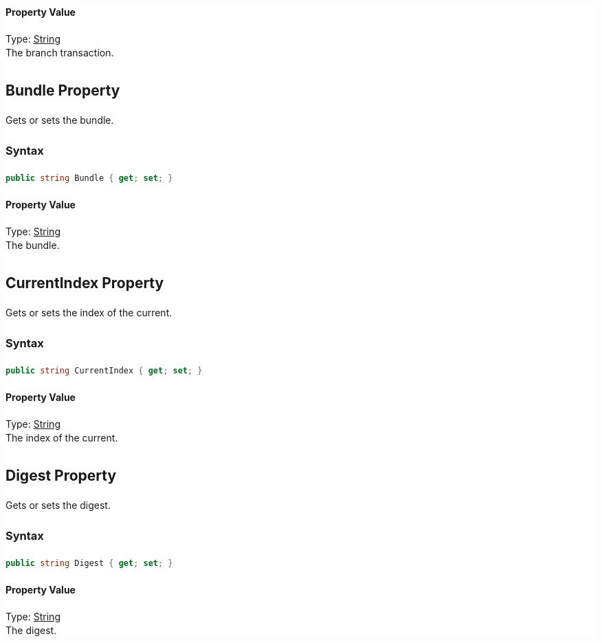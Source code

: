 #### Property Value
Type: <a href="http://msdn2.microsoft.com/en-us/library/s1wwdcbf" target="_blank">String</a><br />The branch transaction.


## Bundle Property 
 

Gets or sets the bundle.



### Syntax


```cs
public string Bundle { get; set; }
```


#### Property Value
Type: <a href="http://msdn2.microsoft.com/en-us/library/s1wwdcbf" target="_blank">String</a><br />The bundle.


## CurrentIndex Property 
 

Gets or sets the index of the current.



### Syntax


```cs
public string CurrentIndex { get; set; }
```


#### Property Value
Type: <a href="http://msdn2.microsoft.com/en-us/library/s1wwdcbf" target="_blank">String</a><br />The index of the current.


## Digest Property 
 

Gets or sets the digest.



### Syntax


```cs
public string Digest { get; set; }
```


#### Property Value
Type: <a href="http://msdn2.microsoft.com/en-us/library/s1wwdcbf" target="_blank">String</a><br />The digest.
